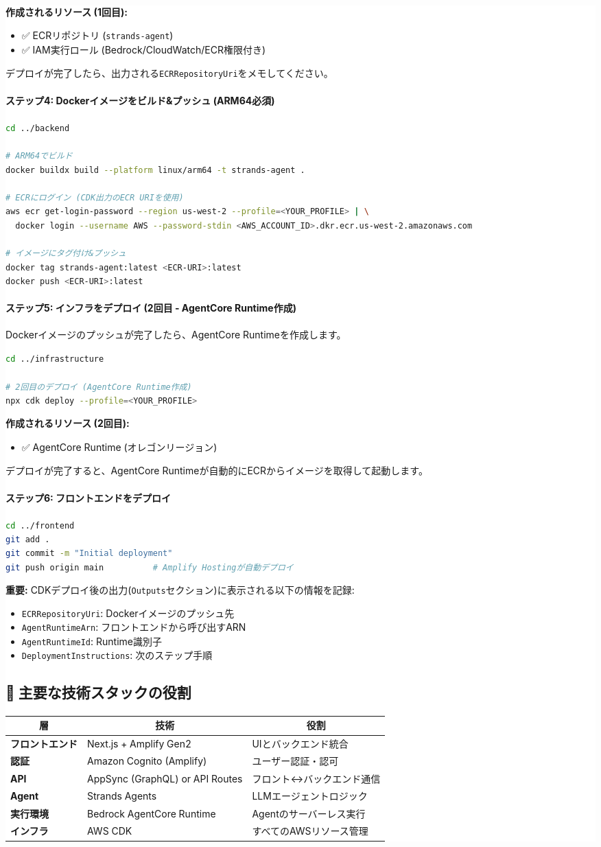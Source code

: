 **作成されるリソース (1回目):**
- ✅ ECRリポジトリ (`strands-agent`)
- ✅ IAM実行ロール (Bedrock/CloudWatch/ECR権限付き)

デプロイが完了したら、出力される`ECRRepositoryUri`をメモしてください。

#### ステップ4: Dockerイメージをビルド&プッシュ (ARM64必須)
```bash
cd ../backend

# ARM64でビルド
docker buildx build --platform linux/arm64 -t strands-agent .

# ECRにログイン (CDK出力のECR URIを使用)
aws ecr get-login-password --region us-west-2 --profile=<YOUR_PROFILE> | \
  docker login --username AWS --password-stdin <AWS_ACCOUNT_ID>.dkr.ecr.us-west-2.amazonaws.com

# イメージにタグ付け&プッシュ
docker tag strands-agent:latest <ECR-URI>:latest
docker push <ECR-URI>:latest
```

#### ステップ5: インフラをデプロイ (2回目 - AgentCore Runtime作成)

Dockerイメージのプッシュが完了したら、AgentCore Runtimeを作成します。

```bash
cd ../infrastructure

# 2回目のデプロイ (AgentCore Runtime作成)
npx cdk deploy --profile=<YOUR_PROFILE>
```

**作成されるリソース (2回目):**
- ✅ AgentCore Runtime (オレゴンリージョン)

デプロイが完了すると、AgentCore Runtimeが自動的にECRからイメージを取得して起動します。

#### ステップ6: フロントエンドをデプロイ
```bash
cd ../frontend
git add .
git commit -m "Initial deployment"
git push origin main          # Amplify Hostingが自動デプロイ
```

**重要:** CDKデプロイ後の出力(`Outputs`セクション)に表示される以下の情報を記録:
- `ECRRepositoryUri`: Dockerイメージのプッシュ先
- `AgentRuntimeArn`: フロントエンドから呼び出すARN
- `AgentRuntimeId`: Runtime識別子
- `DeploymentInstructions`: 次のステップ手順

## 🔑 主要な技術スタックの役割

| 層 | 技術 | 役割 |
|---|---|---|
| **フロントエンド** | Next.js + Amplify Gen2 | UIとバックエンド統合 |
| **認証** | Amazon Cognito (Amplify) | ユーザー認証・認可 |
| **API** | AppSync (GraphQL) or API Routes | フロント↔︎バックエンド通信 |
| **Agent** | Strands Agents | LLMエージェントロジック |
| **実行環境** | Bedrock AgentCore Runtime | Agentのサーバーレス実行 |
| **インフラ** | AWS CDK | すべてのAWSリソース管理 |
